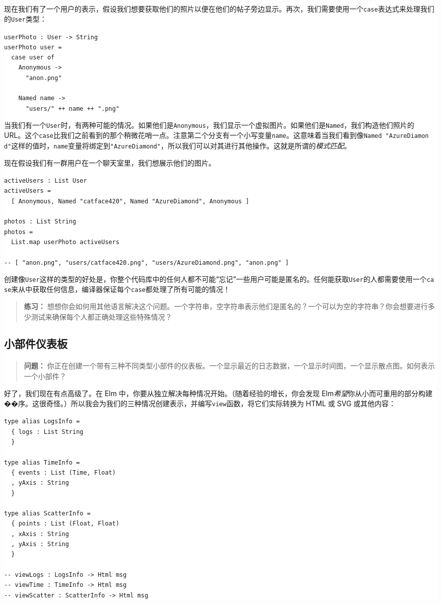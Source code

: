 现在我们有了一个用户的表示，假设我们想要获取他们的照片以便在他们的帖子旁边显示。再次，我们需要使用一个`case`表达式来处理我们的`User`类型：

```
userPhoto : User -> String
userPhoto user =
  case user of
    Anonymous ->
      "anon.png"

    Named name ->
      "users/" ++ name ++ ".png" 
```

当我们有一个`User`时，有两种可能的情况。如果他们是`Anonymous`，我们显示一个虚拟图片。如果他们是`Named`，我们构造他们照片的 URL。这个`case`比我们之前看到的那个稍微花哨一点。注意第二个分支有一个小写变量`name`。这意味着当我们看到像`Named "AzureDiamond"`这样的值时，`name`变量将绑定到`"AzureDiamond"`，所以我们可以对其进行其他操作。这就是所谓的*模式匹配*。

现在假设我们有一群用户在一个聊天室里，我们想展示他们的图片。

```
activeUsers : List User
activeUsers =
  [ Anonymous, Named "catface420", Named "AzureDiamond", Anonymous ]

photos : List String
photos =
  List.map userPhoto activeUsers

-- [ "anon.png", "users/catface420.png", "users/AzureDiamond.png", "anon.png" ] 
```

创建像`User`这样的类型的好处是，你整个代码库中的任何人都不可能“忘记”一些用户可能是匿名的。任何能获取`User`的人都需要使用一个`case`来从中获取任何信息，编译器保证每个`case`都处理了所有可能的情况！

> **练习：** 想想你会如何用其他语言解决这个问题。一个字符串，空字符串表示他们是匿名的？一个可以为空的字符串？你会想要进行多少测试来确保每个人都正确处理这些特殊情况？

## 小部件仪表板

> **问题：** 你正在创建一个带有三种不同类型小部件的仪表板。一个显示最近的日志数据，一个显示时间图，一个显示散点图。如何表示一个小部件？

好了，我们现在有点高级了。在 Elm 中，你要从独立解决每种情况开始。（随着经验的增长，你会发现 Elm*希望*你从小而可重用的部分构建��序。这很奇怪。）所以我会为我们的三种情况创建表示，并编写`view`函数，将它们实际转换为 HTML 或 SVG 或其他内容：

```
type alias LogsInfo =
  { logs : List String
  }

type alias TimeInfo =
  { events : List (Time, Float)
  , yAxis : String
  }

type alias ScatterInfo =
  { points : List (Float, Float)
  , xAxis : String
  , yAxis : String
  }

-- viewLogs : LogsInfo -> Html msg
-- viewTime : TimeInfo -> Html msg
-- viewScatter : ScatterInfo -> Html msg 
```
